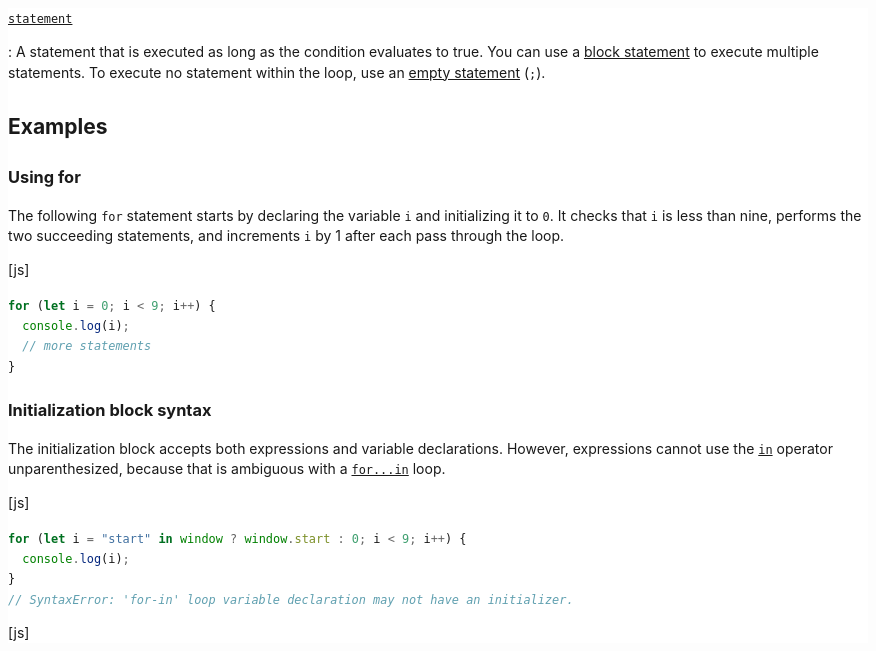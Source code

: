 [`statement`](#statement)

:   A statement that is executed as long as the condition evaluates to
    true. You can use a [block statement](block) to execute multiple
    statements. To execute no statement within the loop, use an [empty
    statement](empty) (`;`).



 
Examples
--------


 
### Using for 

 
The following `for` statement starts by declaring the variable `i` and
initializing it to `0`. It checks that `i` is less than nine, performs
the two succeeding statements, and increments `i` by 1 after each pass
through the loop.

 
 
[js]


```js
for (let i = 0; i < 9; i++) {
  console.log(i);
  // more statements
}
```




 
### Initialization block syntax 

 
The initialization block accepts both expressions and variable
declarations. However, expressions cannot use the
[`in`](../operators/in) operator unparenthesized, because that is
ambiguous with a [`for...in`](for...in) loop.

 
 
[js]


```js
for (let i = "start" in window ? window.start : 0; i < 9; i++) {
  console.log(i);
}
// SyntaxError: 'for-in' loop variable declaration may not have an initializer.
```


 
 
[js]

